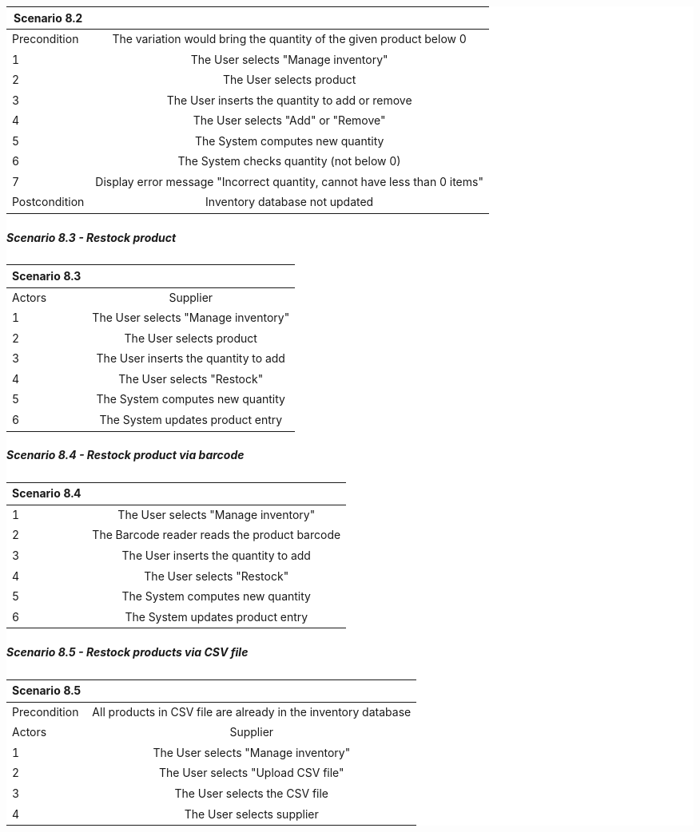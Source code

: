 | Scenario 8.2  |                                                              |
| ------------- | :----------------------------------------------------------: |
| Precondition  | The variation would bring the quantity of the given product below 0 |
| 1            |    The User selects "Manage inventory"    					|
| 2            |    The User selects product          						|
| 3            | The User inserts the quantity to add or remove 				|
| 4            |    The User selects "Add" or "Remove"     					|
| 5            |      The System computes new quantity       					|
| 6            |  The System checks quantity (not below 0)   					|
| 7            | Display error message "Incorrect quantity, cannot have less than 0 items" 	|
| Postcondition |                Inventory database not updated                			|

##### Scenario 8.3 - Restock product

| Scenario 8.3 |                                      |
| ------------ | :----------------------------------: |
| Actors       |               Supplier               |
| 1            | The User selects "Manage inventory"  |
| 2            |       The User selects product       |
| 3            | The User inserts the quantity to add |
| 4            |      The User selects "Restock"      |
| 5            |   The System computes new quantity   |
| 6            |   The System updates product entry   |

##### Scenario 8.4 - Restock product via barcode

| Scenario 8.4 |                           |
| ------------ | :-----------------------: |
| 1            |    The User selects "Manage inventory"    					|
| 2            |    The Barcode reader reads the product barcode 				|
| 3            | The User inserts the quantity to add 		 				|
| 4            |     The User selects "Restock" 					     	|
| 5            |   The System computes new quantity 					   	|
| 6            |   The System updates product entry 				   		|

##### Scenario 8.5 - Restock products via CSV file

| Scenario 8.5 |                                                              |
| ------------ | :----------------------------------------------------------: |
| Precondition | All products in CSV file are already in the inventory database |
| Actors       |                           Supplier                           |
| 1            |             The User selects "Manage inventory"              |
| 2            |              The User selects "Upload CSV file"              |
| 3            |                The User selects the CSV file                 |
| 4            |                  The User selects supplier                   |